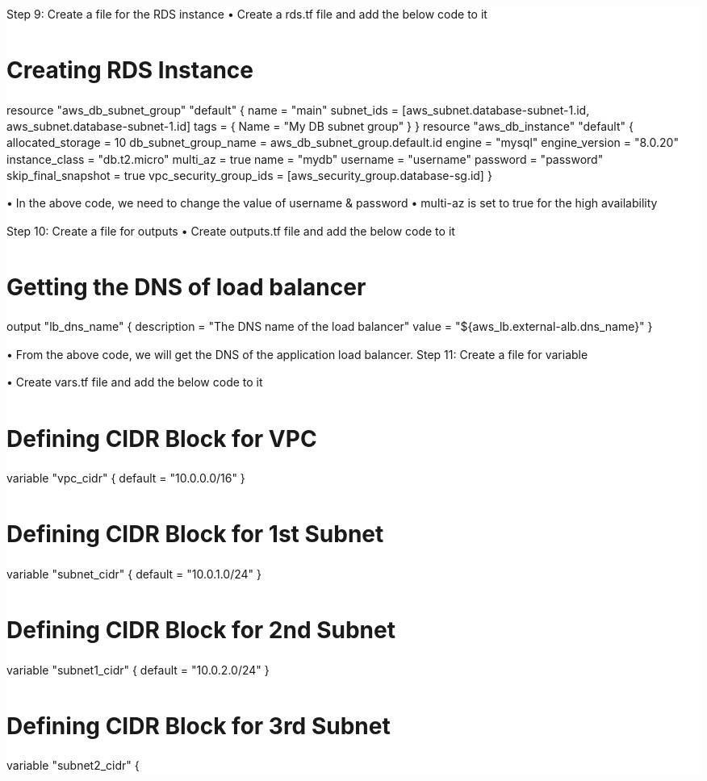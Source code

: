 Step 9: Create a file for the RDS instance
•	Create a rds.tf file and add the below code to it

# Creating RDS Instance
resource "aws_db_subnet_group" "default" {
name = "main"
subnet_ids = [aws_subnet.database-subnet-1.id, aws_subnet.database-subnet-1.id]
tags = {
Name = "My DB subnet group"
}
}
resource "aws_db_instance" "default" {
allocated_storage = 10
db_subnet_group_name = aws_db_subnet_group.default.id
engine = "mysql"
engine_version = "8.0.20"
instance_class = "db.t2.micro"
multi_az = true
name = "mydb"
username = "username"
password = "password"
skip_final_snapshot = true
vpc_security_group_ids = [aws_security_group.database-sg.id]
}
 

•	In the above code, we need to change the value of username & password
•	multi-az is set to true for the high availability

Step 10: Create a file for outputs
•	Create outputs.tf file and add the below code to it
# Getting the DNS of load balancer
output "lb_dns_name" {
description = "The DNS name of the load balancer"
value = "${aws_lb.external-alb.dns_name}"
}

 

•	From the above code, we will get the DNS of the application load balancer.
Step 11: Create a file for variable

•	Create vars.tf file and add the below code to it

# Defining CIDR Block for VPC
variable "vpc_cidr" {
default = "10.0.0.0/16"
}
# Defining CIDR Block for 1st Subnet
variable "subnet_cidr" {
default = "10.0.1.0/24"
}
# Defining CIDR Block for 2nd Subnet
variable "subnet1_cidr" {
default = "10.0.2.0/24"
}
# Defining CIDR Block for 3rd Subnet
variable "subnet2_cidr" {